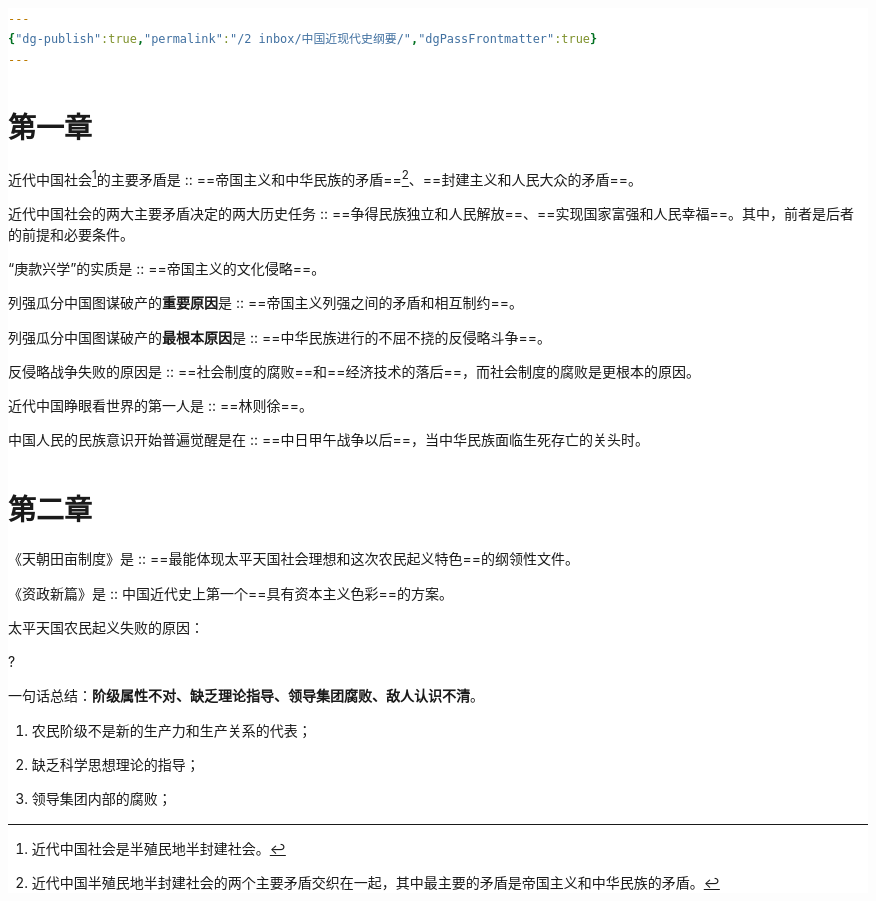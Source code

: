 ```yaml
---
{"dg-publish":true,"permalink":"/2 inbox/中国近现代史纲要/","dgPassFrontmatter":true}
---
```


# 第一章

  

近代中国社会[^1]的主要矛盾是 :: ==帝国主义和中华民族的矛盾==[^2]、==封建主义和人民大众的矛盾==。

  

[^1]: 近代中国社会是半殖民地半封建社会。

[^2]: 近代中国半殖民地半封建社会的两个主要矛盾交织在一起，其中最主要的矛盾是帝国主义和中华民族的矛盾。

  

近代中国社会的两大主要矛盾决定的两大历史任务 :: ==争得民族独立和人民解放==、==实现国家富强和人民幸福==。其中，前者是后者的前提和必要条件。

  

“庚款兴学”的实质是 :: ==帝国主义的文化侵略==。

  

列强瓜分中国图谋破产的**重要原因**是 :: ==帝国主义列强之间的矛盾和相互制约==。

  

列强瓜分中国图谋破产的**最根本原因**是 :: ==中华民族进行的不屈不挠的反侵略斗争==。

  

反侵略战争失败的原因是 :: ==社会制度的腐败==和==经济技术的落后==，而社会制度的腐败是更根本的原因。

  

近代中国睁眼看世界的第一人是 :: ==林则徐==。

  

中国人民的民族意识开始普遍觉醒是在 :: ==中日甲午战争以后==，当中华民族面临生死存亡的关头时。

  

# 第二章

  

《天朝田亩制度》是 :: ==最能体现太平天国社会理想和这次农民起义特色==的纲领性文件。

《资政新篇》是 :: 中国近代史上第一个==具有资本主义色彩==的方案。

  

太平天国农民起义失败的原因：

?

一句话总结：**阶级属性不对、缺乏理论指导、领导集团腐败、敌人认识不清**。

1. 农民阶级不是新的生产力和生产关系的代表；

2. 缺乏科学思想理论的指导；

3. 领导集团内部的腐败；
